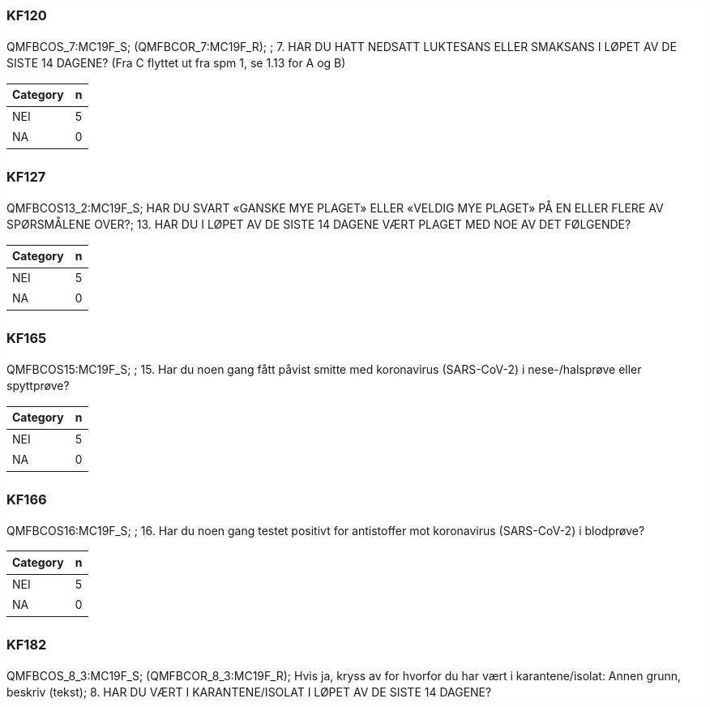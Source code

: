 
### KF120
QMFBCOS_7:MC19F_S; (QMFBCOR_7:MC19F_R); ; 7. HAR DU HATT NEDSATT LUKTESANS ELLER SMAKSANS I LØPET AV DE SISTE 14 DAGENE? (Fra C flyttet ut fra spm 1, se 1.13 for A og B)


| Category | n |
| -------- | - |
| NEI | 5 |
| NA | 0 |


### KF127
QMFBCOS13_2:MC19F_S; HAR DU SVART «GANSKE MYE PLAGET» ELLER «VELDIG MYE PLAGET» PÅ EN ELLER FLERE AV SPØRSMÅLENE OVER?; 13. HAR DU I LØPET AV DE SISTE 14 DAGENE VÆRT PLAGET MED NOE AV DET FØLGENDE?


| Category | n |
| -------- | - |
| NEI | 5 |
| NA | 0 |


### KF165
QMFBCOS15:MC19F_S; ; 15. Har du noen gang fått påvist smitte med koronavirus (SARS-CoV-2) i nese-/halsprøve eller spyttprøve?


| Category | n |
| -------- | - |
| NEI | 5 |
| NA | 0 |


### KF166
QMFBCOS16:MC19F_S; ; 16. Har du noen gang testet positivt for antistoffer mot koronavirus (SARS-CoV-2) i blodprøve?


| Category | n |
| -------- | - |
| NEI | 5 |
| NA | 0 |


### KF182
QMFBCOS_8_3:MC19F_S; (QMFBCOR_8_3:MC19F_R); Hvis ja, kryss av for hvorfor du har vært i karantene/isolat: Annen grunn, beskriv (tekst); 8. HAR DU VÆRT I KARANTENE/ISOLAT I LØPET AV DE SISTE 14 DAGENE?
